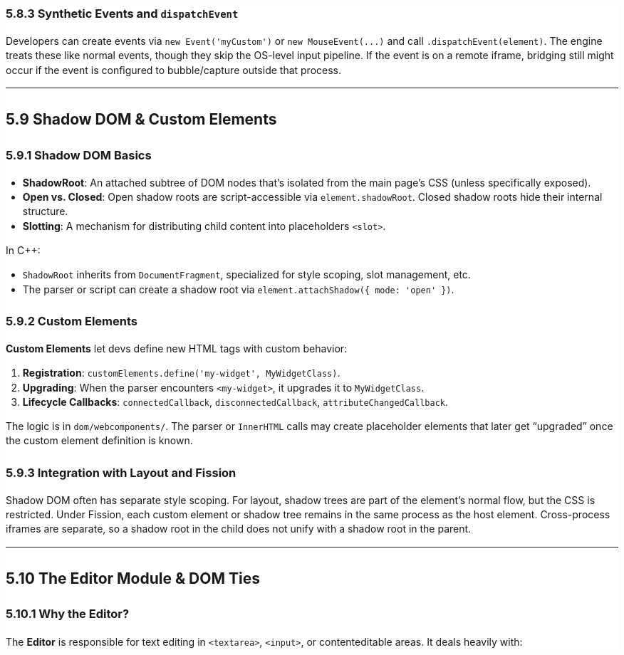 ### 5.8.3 Synthetic Events and `dispatchEvent`

Developers can create events via `new Event('myCustom')` or `new MouseEvent(...)` and call `.dispatchEvent(element)`. The engine treats these like normal events, though they skip the OS-level input pipeline. If the event is on a remote iframe, bridging still might occur if the event is configured to bubble/capture outside that process.

---

## 5.9 Shadow DOM & Custom Elements

### 5.9.1 Shadow DOM Basics

- **ShadowRoot**: An attached subtree of DOM nodes that’s isolated from the main page’s CSS (unless specifically exposed).  
- **Open vs. Closed**: Open shadow roots are script-accessible via `element.shadowRoot`. Closed shadow roots hide their internal structure.  
- **Slotting**: A mechanism for distributing child content into placeholders `<slot>`.

In C++:

- `ShadowRoot` inherits from `DocumentFragment`, specialized for style scoping, slot management, etc.  
- The parser or script can create a shadow root via `element.attachShadow({ mode: 'open' })`.

### 5.9.2 Custom Elements

**Custom Elements** let devs define new HTML tags with custom behavior:

1. **Registration**: `customElements.define('my-widget', MyWidgetClass)`.  
2. **Upgrading**: When the parser encounters `<my-widget>`, it upgrades it to `MyWidgetClass`.  
3. **Lifecycle Callbacks**: `connectedCallback`, `disconnectedCallback`, `attributeChangedCallback`.

The logic is in `dom/webcomponents/`. The parser or `InnerHTML` calls may create placeholder elements that later get “upgraded” once the custom element definition is known.

### 5.9.3 Integration with Layout and Fission

Shadow DOM often has separate style scoping. For layout, shadow trees are part of the element’s normal flow, but the CSS is restricted. Under Fission, each custom element or shadow tree remains in the same process as the host element. Cross-process iframes are separate, so a shadow root in the child does not unify with a shadow root in the parent.

---

## 5.10 The Editor Module & DOM Ties

### 5.10.1 Why the Editor?

The **Editor** is responsible for text editing in `<textarea>`, `<input>`, or contenteditable areas. It deals heavily with:

